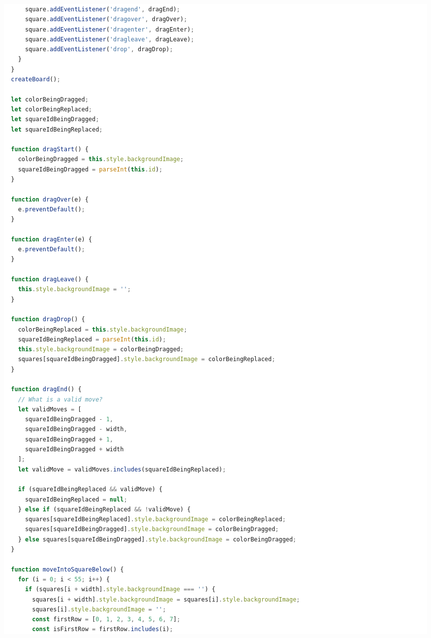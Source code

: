 ```js
      square.addEventListener('dragend', dragEnd);
      square.addEventListener('dragover', dragOver);
      square.addEventListener('dragenter', dragEnter);
      square.addEventListener('dragleave', dragLeave);
      square.addEventListener('drop', dragDrop);
    }
  }
  createBoard();

  let colorBeingDragged;
  let colorBeingReplaced;
  let squareIdBeingDragged;
  let squareIdBeingReplaced;

  function dragStart() {
    colorBeingDragged = this.style.backgroundImage;
    squareIdBeingDragged = parseInt(this.id);
  }

  function dragOver(e) {
    e.preventDefault();
  }

  function dragEnter(e) {
    e.preventDefault();
  }

  function dragLeave() {
    this.style.backgroundImage = '';
  }

  function dragDrop() {
    colorBeingReplaced = this.style.backgroundImage;
    squareIdBeingReplaced = parseInt(this.id);
    this.style.backgroundImage = colorBeingDragged;
    squares[squareIdBeingDragged].style.backgroundImage = colorBeingReplaced;
  }

  function dragEnd() {
    // What is a valid move?
    let validMoves = [
      squareIdBeingDragged - 1,
      squareIdBeingDragged - width,
      squareIdBeingDragged + 1,
      squareIdBeingDragged + width
    ];
    let validMove = validMoves.includes(squareIdBeingReplaced);

    if (squareIdBeingReplaced && validMove) {
      squareIdBeingReplaced = null;
    } else if (squareIdBeingReplaced && !validMove) {
      squares[squareIdBeingReplaced].style.backgroundImage = colorBeingReplaced;
      squares[squareIdBeingDragged].style.backgroundImage = colorBeingDragged;
    } else squares[squareIdBeingDragged].style.backgroundImage = colorBeingDragged;
  }

  function moveIntoSquareBelow() {
    for (i = 0; i < 55; i++) {
      if (squares[i + width].style.backgroundImage === '') {
        squares[i + width].style.backgroundImage = squares[i].style.backgroundImage;
        squares[i].style.backgroundImage = '';
        const firstRow = [0, 1, 2, 3, 4, 5, 6, 7];
        const isFirstRow = firstRow.includes(i);
```